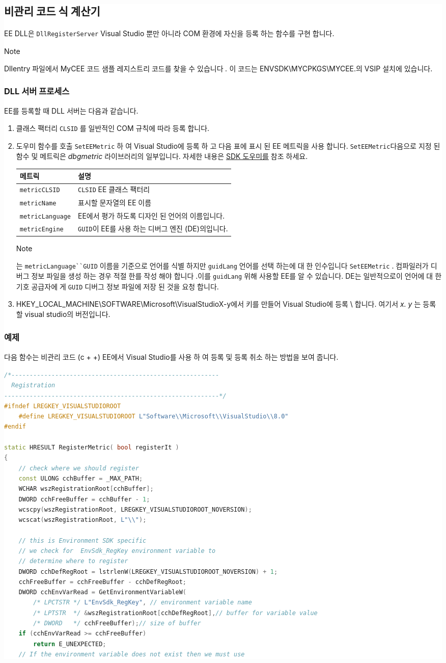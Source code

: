 ## <a name="unmanaged-code-expression-evaluator"></a>비관리 코드 식 계산기
 EE DLL은 `DllRegisterServer` Visual Studio 뿐만 아니라 COM 환경에 자신을 등록 하는 함수를 구현 합니다.

> [!NOTE]
> Dllentry 파일에서 MyCEE 코드 샘플 레지스트리 코드를 찾을 수 있습니다 *.* 이 코드는 ENVSDK\MYCPKGS\MYCEE.의 VSIP 설치에 있습니다.

### <a name="dll-server-process"></a>DLL 서버 프로세스
 EE를 등록할 때 DLL 서버는 다음과 같습니다.

1. 클래스 팩터리 `CLSID` 를 일반적인 COM 규칙에 따라 등록 합니다.

2. 도우미 함수를 호출 `SetEEMetric` 하 여 Visual Studio에 등록 하 고 다음 표에 표시 된 EE 메트릭을 사용 합니다. `SetEEMetric`다음으로 지정 된 함수 및 메트릭은 *dbgmetric* 라이브러리의 일부입니다. 자세한 내용은 [SDK 도우미를](../../extensibility/debugger/reference/sdk-helpers-for-debugging.md) 참조 하세요.

    |메트릭|설명|
    |------------|-----------------|
    |`metricCLSID`|`CLSID` EE 클래스 팩터리|
    |`metricName`|표시할 문자열의 EE 이름|
    |`metricLanguage`|EE에서 평가 하도록 디자인 된 언어의 이름입니다.|
    |`metricEngine`|`GUID`이 EE를 사용 하는 디버그 엔진 (DE)의입니다.|

    > [!NOTE]
    > 는 `metricLanguage``GUID` 이름을 기준으로 언어를 식별 하지만 `guidLang` 언어를 선택 하는에 대 한 인수입니다 `SetEEMetric` . 컴파일러가 디버그 정보 파일을 생성 하는 경우 적절 한를 작성 해야 합니다 .이를 `guidLang` 위해 사용할 EE를 알 수 있습니다. DE는 일반적으로이 언어에 대 한 기호 공급자에 게 `GUID` 디버그 정보 파일에 저장 된 것을 요청 합니다.

3. HKEY_LOCAL_MACHINE\SOFTWARE\Microsoft\VisualStudioX-y에서 키를 만들어 Visual Studio에 등록 \\ 합니다. 여기서 *x. y* 는 등록할 visual studio의 버전입니다.

### <a name="example"></a>예제
 다음 함수는 비관리 코드 (c + +) EE에서 Visual Studio를 사용 하 여 등록 및 등록 취소 하는 방법을 보여 줍니다.

```cpp
/*---------------------------------------------------------
  Registration
-----------------------------------------------------------*/
#ifndef LREGKEY_VISUALSTUDIOROOT
    #define LREGKEY_VISUALSTUDIOROOT L"Software\\Microsoft\\VisualStudio\\8.0"
#endif

static HRESULT RegisterMetric( bool registerIt )
{
    // check where we should register
    const ULONG cchBuffer = _MAX_PATH;
    WCHAR wszRegistrationRoot[cchBuffer];
    DWORD cchFreeBuffer = cchBuffer - 1;
    wcscpy(wszRegistrationRoot, LREGKEY_VISUALSTUDIOROOT_NOVERSION);
    wcscat(wszRegistrationRoot, L"\\");

    // this is Environment SDK specific
    // we check for  EnvSdk_RegKey environment variable to
    // determine where to register
    DWORD cchDefRegRoot = lstrlenW(LREGKEY_VISUALSTUDIOROOT_NOVERSION) + 1;
    cchFreeBuffer = cchFreeBuffer - cchDefRegRoot;
    DWORD cchEnvVarRead = GetEnvironmentVariableW(
        /* LPCTSTR */ L"EnvSdk_RegKey", // environment variable name
        /* LPTSTR  */ &wszRegistrationRoot[cchDefRegRoot],// buffer for variable value
        /* DWORD   */ cchFreeBuffer);// size of buffer
    if (cchEnvVarRead >= cchFreeBuffer)
        return E_UNEXPECTED;
    // If the environment variable does not exist then we must use
```